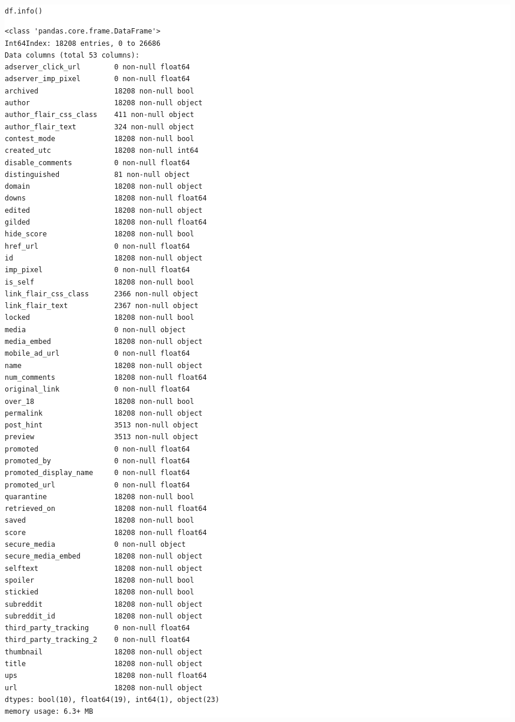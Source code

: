 ```python
df.info()
```

    <class 'pandas.core.frame.DataFrame'>
    Int64Index: 18208 entries, 0 to 26686
    Data columns (total 53 columns):
    adserver_click_url        0 non-null float64
    adserver_imp_pixel        0 non-null float64
    archived                  18208 non-null bool
    author                    18208 non-null object
    author_flair_css_class    411 non-null object
    author_flair_text         324 non-null object
    contest_mode              18208 non-null bool
    created_utc               18208 non-null int64
    disable_comments          0 non-null float64
    distinguished             81 non-null object
    domain                    18208 non-null object
    downs                     18208 non-null float64
    edited                    18208 non-null object
    gilded                    18208 non-null float64
    hide_score                18208 non-null bool
    href_url                  0 non-null float64
    id                        18208 non-null object
    imp_pixel                 0 non-null float64
    is_self                   18208 non-null bool
    link_flair_css_class      2366 non-null object
    link_flair_text           2367 non-null object
    locked                    18208 non-null bool
    media                     0 non-null object
    media_embed               18208 non-null object
    mobile_ad_url             0 non-null float64
    name                      18208 non-null object
    num_comments              18208 non-null float64
    original_link             0 non-null float64
    over_18                   18208 non-null bool
    permalink                 18208 non-null object
    post_hint                 3513 non-null object
    preview                   3513 non-null object
    promoted                  0 non-null float64
    promoted_by               0 non-null float64
    promoted_display_name     0 non-null float64
    promoted_url              0 non-null float64
    quarantine                18208 non-null bool
    retrieved_on              18208 non-null float64
    saved                     18208 non-null bool
    score                     18208 non-null float64
    secure_media              0 non-null object
    secure_media_embed        18208 non-null object
    selftext                  18208 non-null object
    spoiler                   18208 non-null bool
    stickied                  18208 non-null bool
    subreddit                 18208 non-null object
    subreddit_id              18208 non-null object
    third_party_tracking      0 non-null float64
    third_party_tracking_2    0 non-null float64
    thumbnail                 18208 non-null object
    title                     18208 non-null object
    ups                       18208 non-null float64
    url                       18208 non-null object
    dtypes: bool(10), float64(19), int64(1), object(23)
    memory usage: 6.3+ MB
